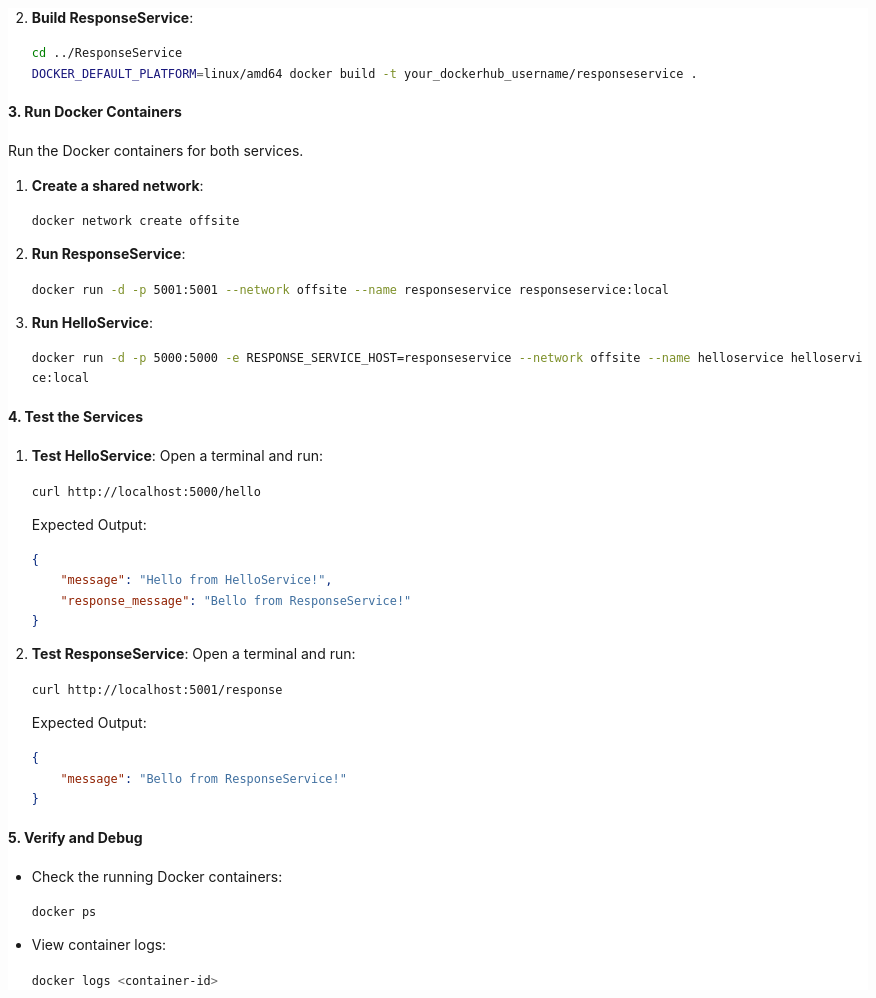 2. **Build ResponseService**:
   ```bash
   cd ../ResponseService
   DOCKER_DEFAULT_PLATFORM=linux/amd64 docker build -t your_dockerhub_username/responseservice .
   ```

#### 3. **Run Docker Containers**
Run the Docker containers for both services.

1. **Create a shared network**:
    ```bash
    docker network create offsite
    ```
2. **Run ResponseService**:
   ```bash
   docker run -d -p 5001:5001 --network offsite --name responseservice responseservice:local
   ```

3. **Run HelloService**:
   ```bash
   docker run -d -p 5000:5000 -e RESPONSE_SERVICE_HOST=responseservice --network offsite --name helloservice helloservice:local
   ```

#### 4. **Test the Services**

1. **Test HelloService**:
   Open a terminal and run:
   ```bash
   curl http://localhost:5000/hello
   ```
   Expected Output:
   ```json
   {
       "message": "Hello from HelloService!",
       "response_message": "Bello from ResponseService!"
   }
   ```

2. **Test ResponseService**:
   Open a terminal and run:
   ```bash
   curl http://localhost:5001/response
   ```
   Expected Output:
   ```json
   {
       "message": "Bello from ResponseService!"
   }
   ```

#### 5. **Verify and Debug**
- Check the running Docker containers:
  ```bash
  docker ps
  ```
- View container logs:
  ```bash
  docker logs <container-id>
  ```
